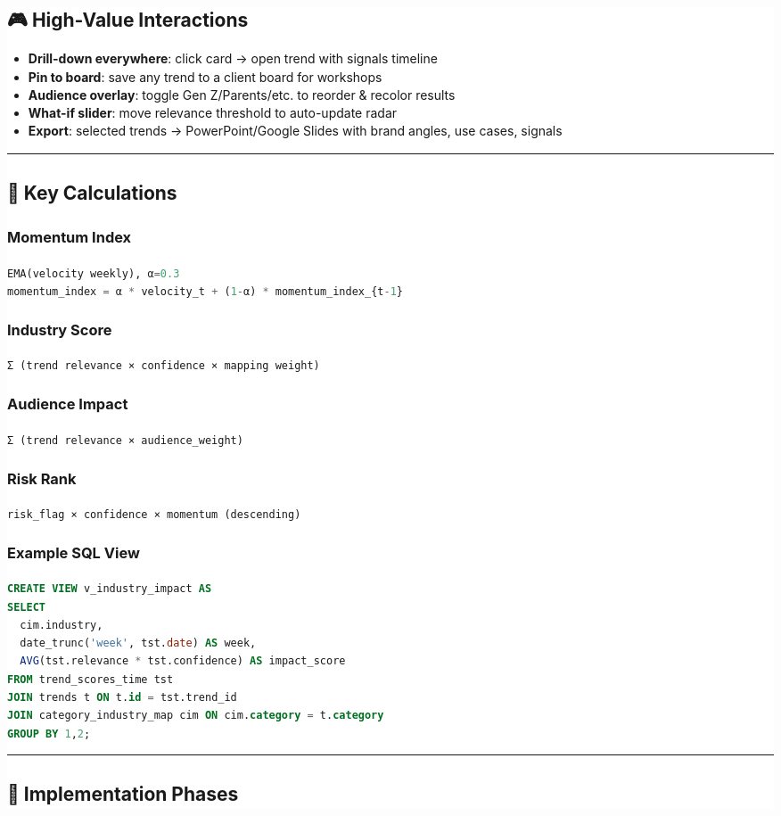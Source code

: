 
## 🎮 **High-Value Interactions**

- **Drill-down everywhere**: click card → open trend with signals timeline
- **Pin to board**: save any trend to a client board for workshops
- **Audience overlay**: toggle Gen Z/Parents/etc. to reorder & recolor results
- **What-if slider**: move relevance threshold to auto-update radar
- **Export**: selected trends → PowerPoint/Google Slides with brand angles, use cases, signals

---

## 🧮 **Key Calculations**

### **Momentum Index**
```sql
EMA(velocity weekly), α=0.3
momentum_index = α * velocity_t + (1-α) * momentum_index_{t-1}
```

### **Industry Score**
```sql
Σ (trend relevance × confidence × mapping weight)
```

### **Audience Impact**
```sql
Σ (trend relevance × audience_weight)
```

### **Risk Rank**
```sql
risk_flag × confidence × momentum (descending)
```

### **Example SQL View**
```sql
CREATE VIEW v_industry_impact AS
SELECT
  cim.industry,
  date_trunc('week', tst.date) AS week,
  AVG(tst.relevance * tst.confidence) AS impact_score
FROM trend_scores_time tst
JOIN trends t ON t.id = tst.trend_id
JOIN category_industry_map cim ON cim.category = t.category
GROUP BY 1,2;
```

---

## 🚀 **Implementation Phases**

